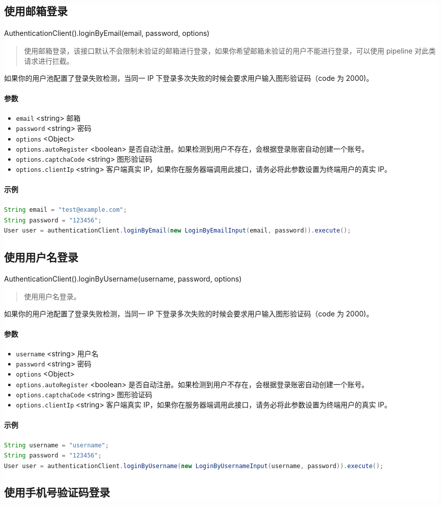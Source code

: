       

## 使用邮箱登录

AuthenticationClient().loginByEmail(email, password, options)

> 使用邮箱登录，该接口默认不会限制未验证的邮箱进行登录，如果你希望邮箱未验证的用户不能进行登录，可以使用 pipeline 对此类请求进行拦截。

如果你的用户池配置了登录失败检测，当同一  IP 下登录多次失败的时候会要求用户输入图形验证码（code 为 2000)。

#### 参数

- `email` \<string\> 邮箱 
- `password` \<string\> 密码 
- `options` \<Object\>  
- `options.autoRegister` \<boolean\> 是否自动注册。如果检测到用户不存在，会根据登录账密自动创建一个账号。 
- `options.captchaCode` \<string\> 图形验证码 
- `options.clientIp` \<string\> 客户端真实 IP，如果你在服务器端调用此接口，请务必将此参数设置为终端用户的真实 IP。 

#### 示例

```java
String email = "test@example.com";
String password = "123456";
User user = authenticationClient.loginByEmail(new LoginByEmailInput(email, password)).execute();
```

      

## 使用用户名登录

AuthenticationClient().loginByUsername(username, password, options)

> 使用用户名登录。

如果你的用户池配置了登录失败检测，当同一  IP 下登录多次失败的时候会要求用户输入图形验证码（code 为 2000)。

#### 参数

- `username` \<string\> 用户名 
- `password` \<string\> 密码 
- `options` \<Object\>  
- `options.autoRegister` \<boolean\> 是否自动注册。如果检测到用户不存在，会根据登录账密自动创建一个账号。 
- `options.captchaCode` \<string\> 图形验证码 
- `options.clientIp` \<string\> 客户端真实 IP，如果你在服务器端调用此接口，请务必将此参数设置为终端用户的真实 IP。 

#### 示例

```java
String username = "username";
String password = "123456";
User user = authenticationClient.loginByUsername(new LoginByUsernameInput(username, password)).execute();
```

      

## 使用手机号验证码登录
